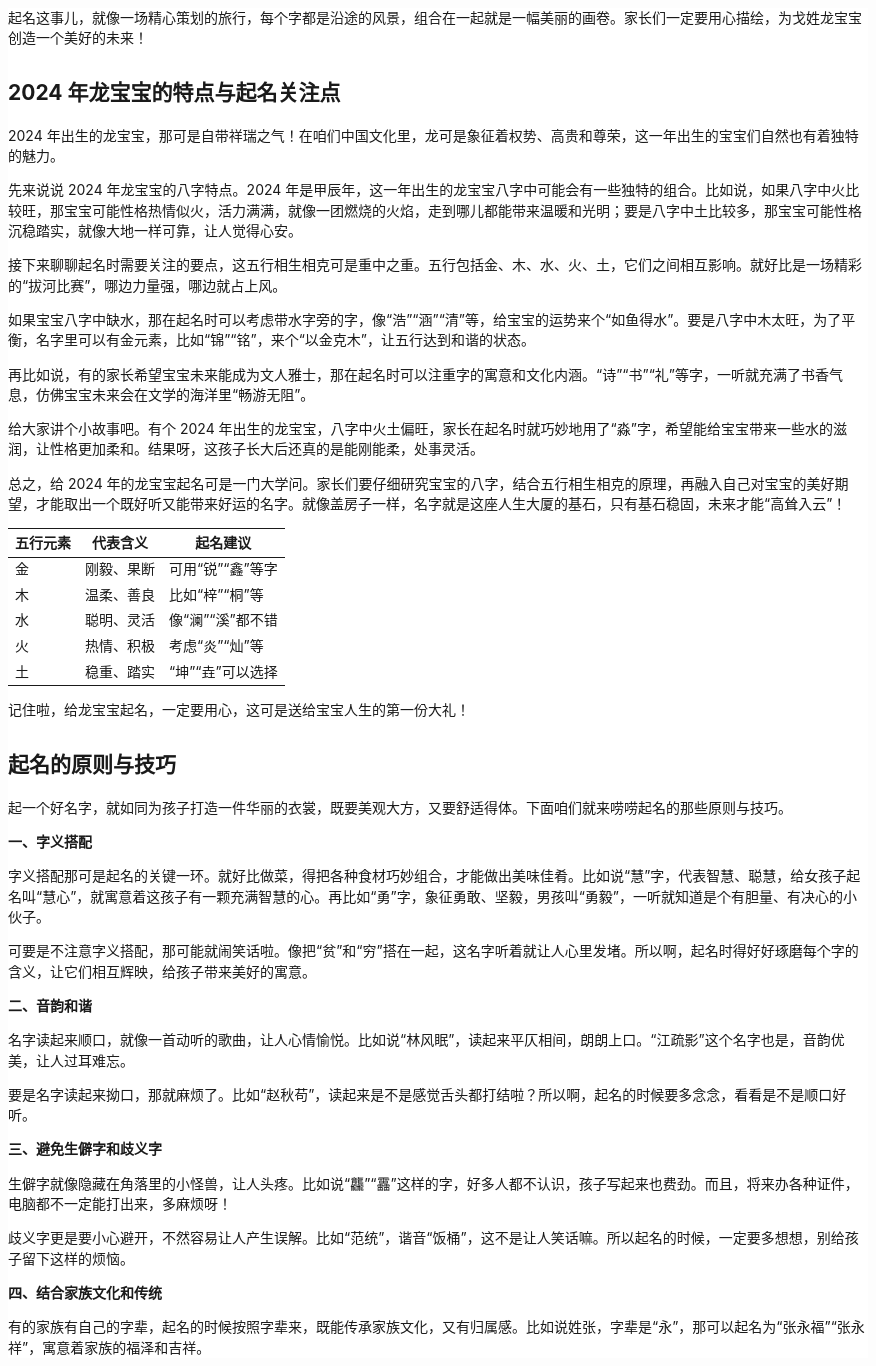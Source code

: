 起名这事儿，就像一场精心策划的旅行，每个字都是沿途的风景，组合在一起就是一幅美丽的画卷。家长们一定要用心描绘，为戈姓龙宝宝创造一个美好的未来！
## 2024 年龙宝宝的特点与起名关注点

2024 年出生的龙宝宝，那可是自带祥瑞之气！在咱们中国文化里，龙可是象征着权势、高贵和尊荣，这一年出生的宝宝们自然也有着独特的魅力。

先来说说 2024 年龙宝宝的八字特点。2024 年是甲辰年，这一年出生的龙宝宝八字中可能会有一些独特的组合。比如说，如果八字中火比较旺，那宝宝可能性格热情似火，活力满满，就像一团燃烧的火焰，走到哪儿都能带来温暖和光明；要是八字中土比较多，那宝宝可能性格沉稳踏实，就像大地一样可靠，让人觉得心安。

接下来聊聊起名时需要关注的要点，这五行相生相克可是重中之重。五行包括金、木、水、火、土，它们之间相互影响。就好比是一场精彩的“拔河比赛”，哪边力量强，哪边就占上风。

如果宝宝八字中缺水，那在起名时可以考虑带水字旁的字，像“浩”“涵”“清”等，给宝宝的运势来个“如鱼得水”。要是八字中木太旺，为了平衡，名字里可以有金元素，比如“锦”“铭”，来个“以金克木”，让五行达到和谐的状态。

再比如说，有的家长希望宝宝未来能成为文人雅士，那在起名时可以注重字的寓意和文化内涵。“诗”“书”“礼”等字，一听就充满了书香气息，仿佛宝宝未来会在文学的海洋里“畅游无阻”。

给大家讲个小故事吧。有个 2024 年出生的龙宝宝，八字中火土偏旺，家长在起名时就巧妙地用了“淼”字，希望能给宝宝带来一些水的滋润，让性格更加柔和。结果呀，这孩子长大后还真的是能刚能柔，处事灵活。

总之，给 2024 年的龙宝宝起名可是一门大学问。家长们要仔细研究宝宝的八字，结合五行相生相克的原理，再融入自己对宝宝的美好期望，才能取出一个既好听又能带来好运的名字。就像盖房子一样，名字就是这座人生大厦的基石，只有基石稳固，未来才能“高耸入云”！

| 五行元素 | 代表含义 | 起名建议 |
| ---- | ---- | ---- |
| 金 | 刚毅、果断 | 可用“锐”“鑫”等字 |
| 木 | 温柔、善良 | 比如“梓”“桐”等 |
| 水 | 聪明、灵活 | 像“澜”“溪”都不错 |
| 火 | 热情、积极 | 考虑“炎”“灿”等 |
| 土 | 稳重、踏实 | “坤”“垚”可以选择 |

记住啦，给龙宝宝起名，一定要用心，这可是送给宝宝人生的第一份大礼！ 
## 起名的原则与技巧

起一个好名字，就如同为孩子打造一件华丽的衣裳，既要美观大方，又要舒适得体。下面咱们就来唠唠起名的那些原则与技巧。

**一、字义搭配**

字义搭配那可是起名的关键一环。就好比做菜，得把各种食材巧妙组合，才能做出美味佳肴。比如说“慧”字，代表智慧、聪慧，给女孩子起名叫“慧心”，就寓意着这孩子有一颗充满智慧的心。再比如“勇”字，象征勇敢、坚毅，男孩叫“勇毅”，一听就知道是个有胆量、有决心的小伙子。

可要是不注意字义搭配，那可能就闹笑话啦。像把“贫”和“穷”搭在一起，这名字听着就让人心里发堵。所以啊，起名时得好好琢磨每个字的含义，让它们相互辉映，给孩子带来美好的寓意。

**二、音韵和谐**

名字读起来顺口，就像一首动听的歌曲，让人心情愉悦。比如说“林风眠”，读起来平仄相间，朗朗上口。“江疏影”这个名字也是，音韵优美，让人过耳难忘。

要是名字读起来拗口，那就麻烦了。比如“赵秋苟”，读起来是不是感觉舌头都打结啦？所以啊，起名的时候要多念念，看看是不是顺口好听。

**三、避免生僻字和歧义字**

生僻字就像隐藏在角落里的小怪兽，让人头疼。比如说“龘”“靐”这样的字，好多人都不认识，孩子写起来也费劲。而且，将来办各种证件，电脑都不一定能打出来，多麻烦呀！

歧义字更是要小心避开，不然容易让人产生误解。比如“范统”，谐音“饭桶”，这不是让人笑话嘛。所以起名的时候，一定要多想想，别给孩子留下这样的烦恼。

**四、结合家族文化和传统**

有的家族有自己的字辈，起名的时候按照字辈来，既能传承家族文化，又有归属感。比如说姓张，字辈是“永”，那可以起名为“张永福”“张永祥”，寓意着家族的福泽和吉祥。
